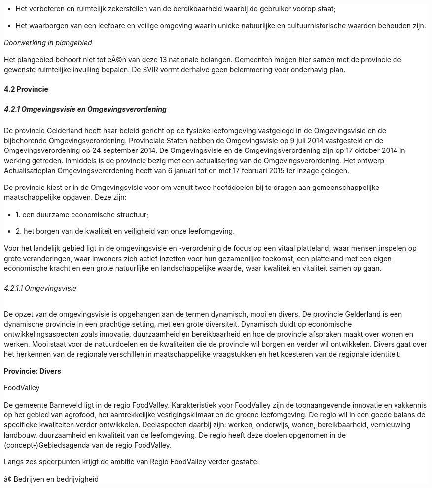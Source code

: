 * Het verbeteren en ruimtelijk zekerstellen van de bereikbaarheid waarbij de gebruiker voorop staat;

* Het waarborgen van een leefbare en veilige omgeving waarin unieke natuurlijke en cultuurhistorische waarden behouden zijn.

*Doorwerking in plangebied*

Het plangebied behoort niet tot eÃ©n van deze 13 nationale belangen. Gemeenten mogen hier samen met de provincie de gewenste ruimtelijke invulling bepalen. De SVIR vormt derhalve geen belemmering voor onderhavig plan.

#### 4\.2 Provincie

##### 4\.2\.1 Omgevingsvisie en Omgevingsverordening

De provincie Gelderland heeft haar beleid gericht op de fysieke leefomgeving vastgelegd in de Omgevingsvisie en de bijbehorende Omgevingsverordening. Provinciale Staten hebben de Omgevingsvisie op 9 juli 2014 vastgesteld en de Omgevingsverordening op 24 september 2014\. De Omgevingsvisie en de Omgevingsverordening zijn op 17 oktober 2014 in werking getreden. Inmiddels is de provincie bezig met een actualisering van de Omgevingsverordening. Het ontwerp Actualisatieplan Omgevingsverordening heeft van 6 januari tot en met 17 februari 2015 ter inzage gelegen.

De provincie kiest er in de Omgevingsvisie voor om vanuit twee hoofddoelen bij te dragen aan gemeenschappelijke maatschappelijke opgaven. Deze zijn:

* 1\. een duurzame economische structuur;

* 2\. het borgen van de kwaliteit en veiligheid van onze leefomgeving.

Voor het landelijk gebied ligt in de omgevingsvisie en \-verordening de focus op een vitaal platteland, waar mensen inspelen op grote veranderingen, waar inwoners zich actief inzetten voor hun gezamenlijke toekomst, een platteland met een eigen economische kracht en een grote natuurlijke en landschappelijke waarde, waar kwaliteit en vitaliteit samen op gaan.

###### 4\.2\.1\.1 Omgevingsvisie

De opzet van de omgevingsvisie is opgehangen aan de termen dynamisch, mooi en divers. De provincie Gelderland is een dynamische provincie in een prachtige setting, met een grote diversiteit. Dynamisch duidt op economische ontwikkelingsaspecten zoals innovatie, duurzaamheid en bereikbaarheid en hoe de provincie afspraken maakt over wonen en werken. Mooi staat voor de natuurdoelen en de kwaliteiten die de provincie wil borgen en verder wil ontwikkelen. Divers gaat over het herkennen van de regionale verschillen in maatschappelijke vraagstukken en het koesteren van de regionale identiteit.

**Provincie: Divers**

FoodValley

De gemeente Barneveld ligt in de regio FoodValley. Karakteristiek voor FoodValley zijn de toonaangevende innovatie en vakkennis op het gebied van agrofood, het aantrekkelijke vestigingsklimaat en de groene leefomgeving. De regio wil in een goede balans de specifieke kwaliteiten verder ontwikkelen. Deelaspecten daarbij zijn: werken, onderwijs, wonen, bereikbaarheid, vernieuwing landbouw, duurzaamheid en kwaliteit van de leefomgeving. De regio heeft deze doelen opgenomen in de (concept\-)Gebiedsagenda van de regio FoodValley.

Langs zes speerpunten krijgt de ambitie van Regio FoodValley verder gestalte:

â¢ Bedrijven en bedrijvigheid
